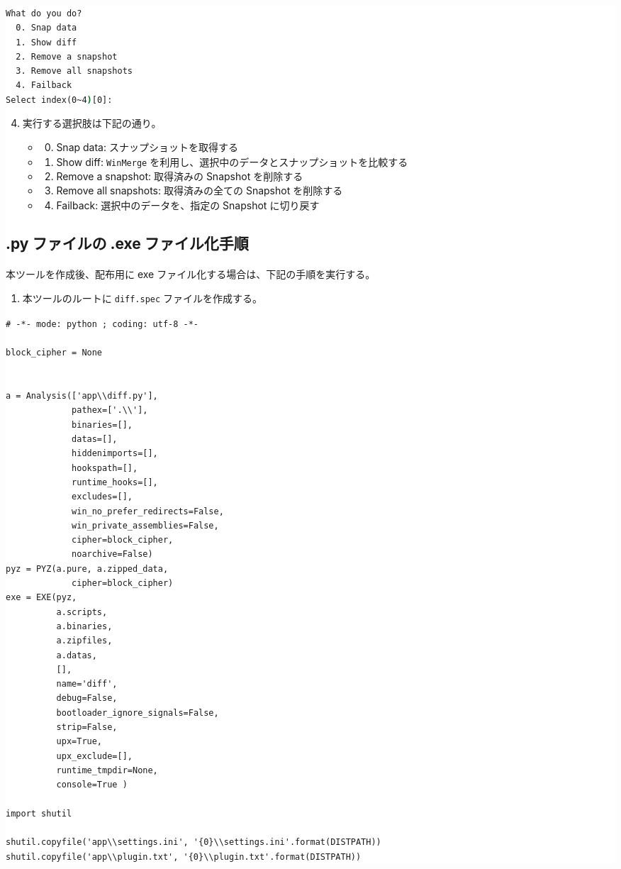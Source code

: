 ```cmd
What do you do?
  0. Snap data
  1. Show diff
  2. Remove a snapshot
  3. Remove all snapshots
  4. Failback
Select index(0~4)[0]:
```

4. 実行する選択肢は下記の通り。

    - 0. Snap data: スナップショットを取得する
    - 1. Show diff: `WinMerge` を利用し、選択中のデータとスナップショットを比較する
    - 2. Remove a snapshot: 取得済みの Snapshot を削除する
    - 3. Remove all snapshots: 取得済みの全ての Snapshot を削除する
    - 4. Failback: 選択中のデータを、指定の Snapshot に切り戻す



## .py ファイルの .exe ファイル化手順

本ツールを作成後、配布用に exe ファイル化する場合は、下記の手順を実行する。

1. 本ツールのルートに `diff.spec` ファイルを作成する。

```diff.spec
# -*- mode: python ; coding: utf-8 -*-

block_cipher = None


a = Analysis(['app\\diff.py'],
             pathex=['.\\'],
             binaries=[],
             datas=[],
             hiddenimports=[],
             hookspath=[],
             runtime_hooks=[],
             excludes=[],
             win_no_prefer_redirects=False,
             win_private_assemblies=False,
             cipher=block_cipher,
             noarchive=False)
pyz = PYZ(a.pure, a.zipped_data,
             cipher=block_cipher)
exe = EXE(pyz,
          a.scripts,
          a.binaries,
          a.zipfiles,
          a.datas,
          [],
          name='diff',
          debug=False,
          bootloader_ignore_signals=False,
          strip=False,
          upx=True,
          upx_exclude=[],
          runtime_tmpdir=None,
          console=True )

import shutil

shutil.copyfile('app\\settings.ini', '{0}\\settings.ini'.format(DISTPATH))
shutil.copyfile('app\\plugin.txt', '{0}\\plugin.txt'.format(DISTPATH))
```
